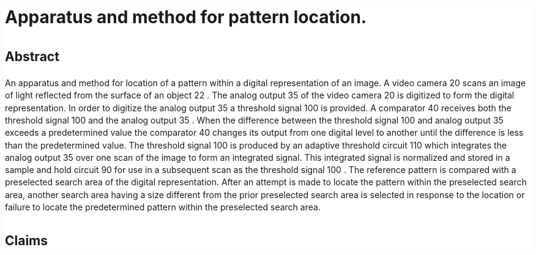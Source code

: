 # Apparatus and method for pattern location.

## Abstract
An apparatus and method for location of a pattern within a digital representation of an image. A video camera 20 scans an image of light reflected from the surface of an object 22 . The analog output 35 of the video camera 20 is digitized to form the digital representation. In order to digitize the analog output 35 a threshold signal 100 is provided. A comparator 40 receives both the threshold signal 100 and the analog output 35 . When the difference between the threshold signal 100 and analog output 35 exceeds a predetermined value the comparator 40 changes its output from one digital level to another until the difference is less than the predetermined value. The threshold signal 100 is produced by an adaptive threshold circuit 110 which integrates the analog output 35 over one scan of the image to form an integrated signal. This integrated signal is normalized and stored in a sample and hold circuit 90 for use in a subsequent scan as the threshold signal 100 . The reference pattern is compared with a preselected search area of the digital representation. After an attempt is made to locate the pattern within the preselected search area, another search area having a size different from the prior preselected search area is selected in response to the location or failure to locate the predetermined pattern within the preselected search area.

## Claims